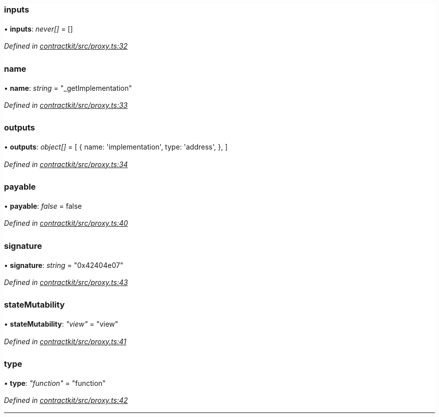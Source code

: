 ###  inputs

• **inputs**: *never[]* = []

*Defined in [contractkit/src/proxy.ts:32](https://github.com/celo-org/celo-monorepo/blob/master/packages/sdk/contractkit/src/proxy.ts#L32)*

###  name

• **name**: *string* = "_getImplementation"

*Defined in [contractkit/src/proxy.ts:33](https://github.com/celo-org/celo-monorepo/blob/master/packages/sdk/contractkit/src/proxy.ts#L33)*

###  outputs

• **outputs**: *object[]* = [
    {
      name: 'implementation',
      type: 'address',
    },
  ]

*Defined in [contractkit/src/proxy.ts:34](https://github.com/celo-org/celo-monorepo/blob/master/packages/sdk/contractkit/src/proxy.ts#L34)*

###  payable

• **payable**: *false* = false

*Defined in [contractkit/src/proxy.ts:40](https://github.com/celo-org/celo-monorepo/blob/master/packages/sdk/contractkit/src/proxy.ts#L40)*

###  signature

• **signature**: *string* = "0x42404e07"

*Defined in [contractkit/src/proxy.ts:43](https://github.com/celo-org/celo-monorepo/blob/master/packages/sdk/contractkit/src/proxy.ts#L43)*

###  stateMutability

• **stateMutability**: *"view"* = "view"

*Defined in [contractkit/src/proxy.ts:41](https://github.com/celo-org/celo-monorepo/blob/master/packages/sdk/contractkit/src/proxy.ts#L41)*

###  type

• **type**: *"function"* = "function"

*Defined in [contractkit/src/proxy.ts:42](https://github.com/celo-org/celo-monorepo/blob/master/packages/sdk/contractkit/src/proxy.ts#L42)*

___
